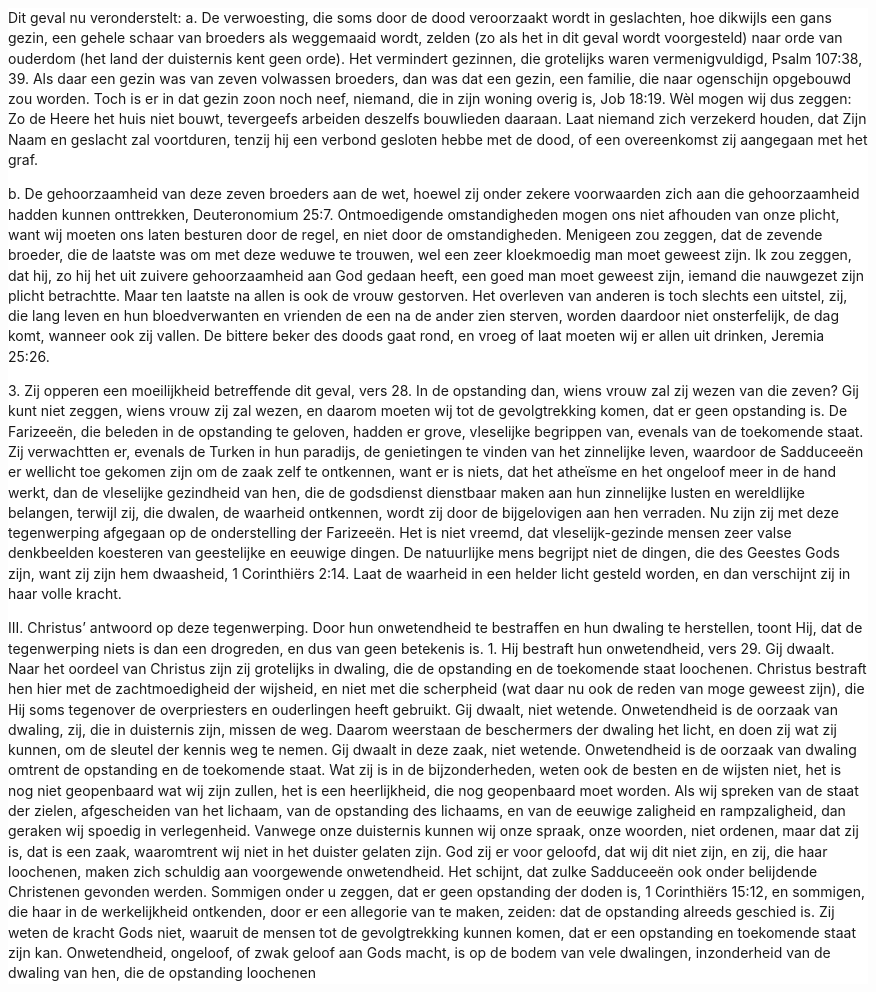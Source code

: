 Dit geval nu veronderstelt: 
a. De verwoesting, die soms door de dood veroorzaakt wordt in geslachten, hoe dikwijls een gans gezin, een gehele schaar van broeders als weggemaaid wordt, zelden (zo als het in dit geval wordt voorgesteld) naar orde van ouderdom (het land der duisternis kent geen orde). Het vermindert gezinnen, die grotelijks waren vermenigvuldigd, Psalm 107:38, 39. Als daar een gezin was van zeven volwassen broeders, dan was dat een gezin, een familie, die naar ogenschijn opgebouwd zou worden. Toch is er in dat gezin zoon noch neef, niemand, die in zijn woning overig is, Job 18:19. Wèl mogen wij dus zeggen: Zo de Heere het huis niet bouwt, tevergeefs arbeiden deszelfs bouwlieden daaraan. Laat niemand zich verzekerd houden, dat Zijn Naam en geslacht zal voortduren, tenzij hij een verbond gesloten hebbe met de dood, of een overeenkomst zij aangegaan met het graf. 

b. De gehoorzaamheid van deze zeven broeders aan de wet, hoewel zij onder zekere voorwaarden zich aan die gehoorzaamheid hadden kunnen onttrekken, Deuteronomium 25:7. Ontmoedigende omstandigheden mogen ons niet afhouden van onze plicht, want wij moeten ons laten besturen door de regel, en niet door de omstandigheden. Menigeen zou zeggen, dat de zevende broeder, die de laatste was om met deze weduwe te trouwen, wel een zeer kloekmoedig man moet geweest zijn. 
Ik zou zeggen, dat hij, zo hij het uit zuivere gehoorzaamheid aan God gedaan heeft, een goed man moet geweest zijn, iemand die nauwgezet zijn plicht betrachtte. Maar ten laatste na allen is ook de vrouw gestorven. Het overleven van anderen is toch slechts een uitstel, zij, die lang leven en hun bloedverwanten en vrienden de een na de ander zien sterven, worden daardoor niet onsterfelijk, de dag komt, wanneer ook zij vallen. De bittere beker des doods gaat rond, en vroeg of laat moeten wij er allen uit drinken, Jeremia 25:26. 

3\. Zij opperen een moeilijkheid betreffende dit geval, vers 28. In de opstanding dan, wiens vrouw zal zij wezen van die zeven? Gij kunt niet zeggen, wiens vrouw zij zal wezen, en daarom moeten wij tot de gevolgtrekking komen, dat er geen opstanding is. De Farizeeën, die beleden in de opstanding te geloven, hadden er grove, vleselijke begrippen van, evenals van de toekomende staat. Zij verwachtten er, evenals de Turken in hun paradijs, de genietingen te vinden van het zinnelijke leven, waardoor de Sadduceeën er wellicht toe gekomen zijn om de zaak zelf te ontkennen, want er is niets, dat het atheïsme en het ongeloof meer in de hand werkt, dan de vleselijke gezindheid van hen, die de godsdienst dienstbaar maken aan hun zinnelijke lusten en wereldlijke belangen, terwijl zij, die dwalen, de waarheid ontkennen, wordt zij door de bijgelovigen aan hen verraden. Nu zijn zij met deze tegenwerping afgegaan op de onderstelling der Farizeeën. Het is niet vreemd, dat vleselijk-gezinde mensen zeer valse denkbeelden koesteren van geestelijke en eeuwige dingen. 
De natuurlijke mens begrijpt niet de dingen, die des Geestes Gods zijn, want zij zijn hem dwaasheid, 1 Corinthiërs 2:14. Laat de waarheid in een helder licht gesteld worden, en dan verschijnt zij in haar volle kracht. 

III. Christus’ antwoord op deze tegenwerping. Door hun onwetendheid te bestraffen en hun dwaling te herstellen, toont Hij, dat de tegenwerping niets is dan een drogreden, en dus van geen betekenis is. 
1\. Hij bestraft hun onwetendheid, vers 29. Gij dwaalt. Naar het oordeel van Christus zijn zij grotelijks in dwaling, die de opstanding en de toekomende staat loochenen. Christus bestraft hen hier met de zachtmoedigheid der wijsheid, en niet met die scherpheid (wat daar nu ook de reden van moge geweest zijn), die Hij soms tegenover de overpriesters en ouderlingen heeft gebruikt. 
Gij dwaalt, niet wetende. Onwetendheid is de oorzaak van dwaling, zij, die in duisternis zijn, missen de weg. Daarom weerstaan de beschermers der dwaling het licht, en doen zij wat zij kunnen, om de sleutel der kennis weg te nemen. Gij dwaalt in deze zaak, niet wetende. Onwetendheid is de oorzaak van dwaling omtrent de opstanding en de toekomende staat. Wat zij is in de bijzonderheden, weten ook de besten en de wijsten niet, het is nog niet geopenbaard wat wij zijn zullen, het is een heerlijkheid, die nog geopenbaard moet worden. Als wij spreken van de staat der zielen, afgescheiden van het lichaam, van de opstanding des lichaams, en van de eeuwige zaligheid en rampzaligheid, dan geraken wij spoedig in verlegenheid. Vanwege onze duisternis kunnen wij onze spraak, onze woorden, niet ordenen, maar dat zij is, dat is een zaak, waaromtrent wij niet in het duister gelaten zijn. God zij er voor geloofd, dat wij dit niet zijn, en zij, die haar loochenen, maken zich schuldig aan voorgewende onwetendheid. Het schijnt, dat zulke Sadduceeën ook onder belijdende Christenen gevonden werden. Sommigen onder u zeggen, dat er geen opstanding der doden is, 1 Corinthiërs 15:12, en sommigen, die haar in de werkelijkheid ontkenden, door er een allegorie van te maken, zeiden: dat de opstanding alreeds geschied is. Zij weten de kracht Gods niet, waaruit de mensen tot de gevolgtrekking kunnen komen, dat er een opstanding en toekomende staat zijn kan. Onwetendheid, ongeloof, of zwak geloof aan Gods macht, is op de bodem van vele dwalingen, inzonderheid van de dwaling van hen, die de opstanding loochenen 